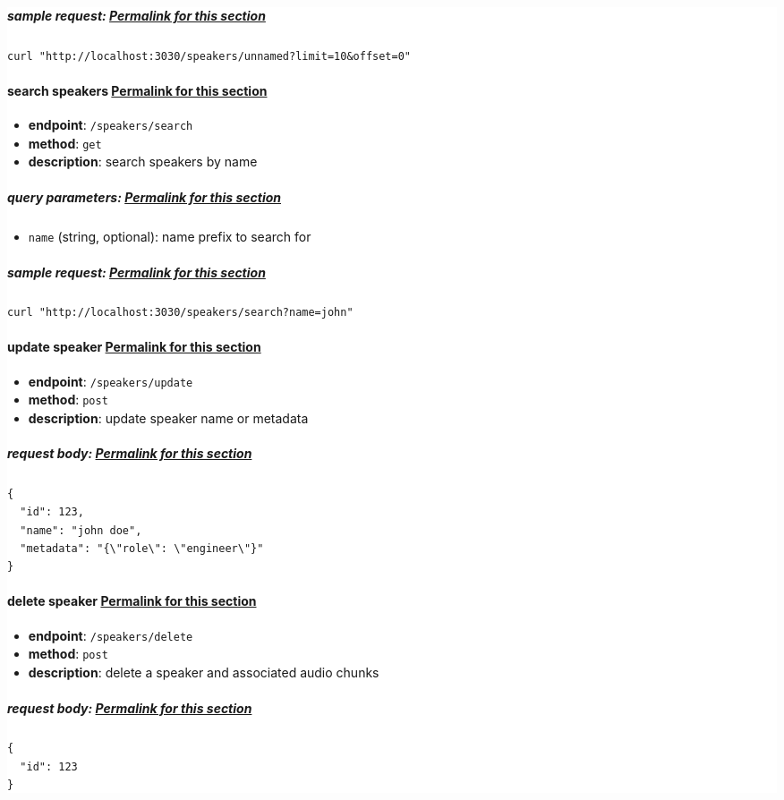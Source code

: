 ##### sample request: [Permalink for this section](https://docs.screenpi.pe/docs/api-reference\#sample-request)

```nx-border-black nx-border-opacity-[0.04] nx-bg-opacity-[0.03] nx-bg-black nx-break-words nx-rounded-md nx-border nx-py-0.5 nx-px-[.25em] nx-text-[.9em] dark:nx-border-white/10 dark:nx-bg-white/10
curl "http://localhost:3030/speakers/unnamed?limit=10&offset=0"
```

#### search speakers [Permalink for this section](https://docs.screenpi.pe/docs/api-reference\#search-speakers)

- **endpoint**: `/speakers/search`
- **method**: `get`
- **description**: search speakers by name

##### query parameters: [Permalink for this section](https://docs.screenpi.pe/docs/api-reference\#query-parameters-2)

- `name` (string, optional): name prefix to search for

##### sample request: [Permalink for this section](https://docs.screenpi.pe/docs/api-reference\#sample-request-1)

```nx-border-black nx-border-opacity-[0.04] nx-bg-opacity-[0.03] nx-bg-black nx-break-words nx-rounded-md nx-border nx-py-0.5 nx-px-[.25em] nx-text-[.9em] dark:nx-border-white/10 dark:nx-bg-white/10
curl "http://localhost:3030/speakers/search?name=john"
```

#### update speaker [Permalink for this section](https://docs.screenpi.pe/docs/api-reference\#update-speaker)

- **endpoint**: `/speakers/update`
- **method**: `post`
- **description**: update speaker name or metadata

##### request body: [Permalink for this section](https://docs.screenpi.pe/docs/api-reference\#request-body)

```nx-border-black nx-border-opacity-[0.04] nx-bg-opacity-[0.03] nx-bg-black nx-break-words nx-rounded-md nx-border nx-py-0.5 nx-px-[.25em] nx-text-[.9em] dark:nx-border-white/10 dark:nx-bg-white/10
{
  "id": 123,
  "name": "john doe",
  "metadata": "{\"role\": \"engineer\"}"
}
```

#### delete speaker [Permalink for this section](https://docs.screenpi.pe/docs/api-reference\#delete-speaker)

- **endpoint**: `/speakers/delete`
- **method**: `post`
- **description**: delete a speaker and associated audio chunks

##### request body: [Permalink for this section](https://docs.screenpi.pe/docs/api-reference\#request-body-1)

```nx-border-black nx-border-opacity-[0.04] nx-bg-opacity-[0.03] nx-bg-black nx-break-words nx-rounded-md nx-border nx-py-0.5 nx-px-[.25em] nx-text-[.9em] dark:nx-border-white/10 dark:nx-bg-white/10
{
  "id": 123
}
```

